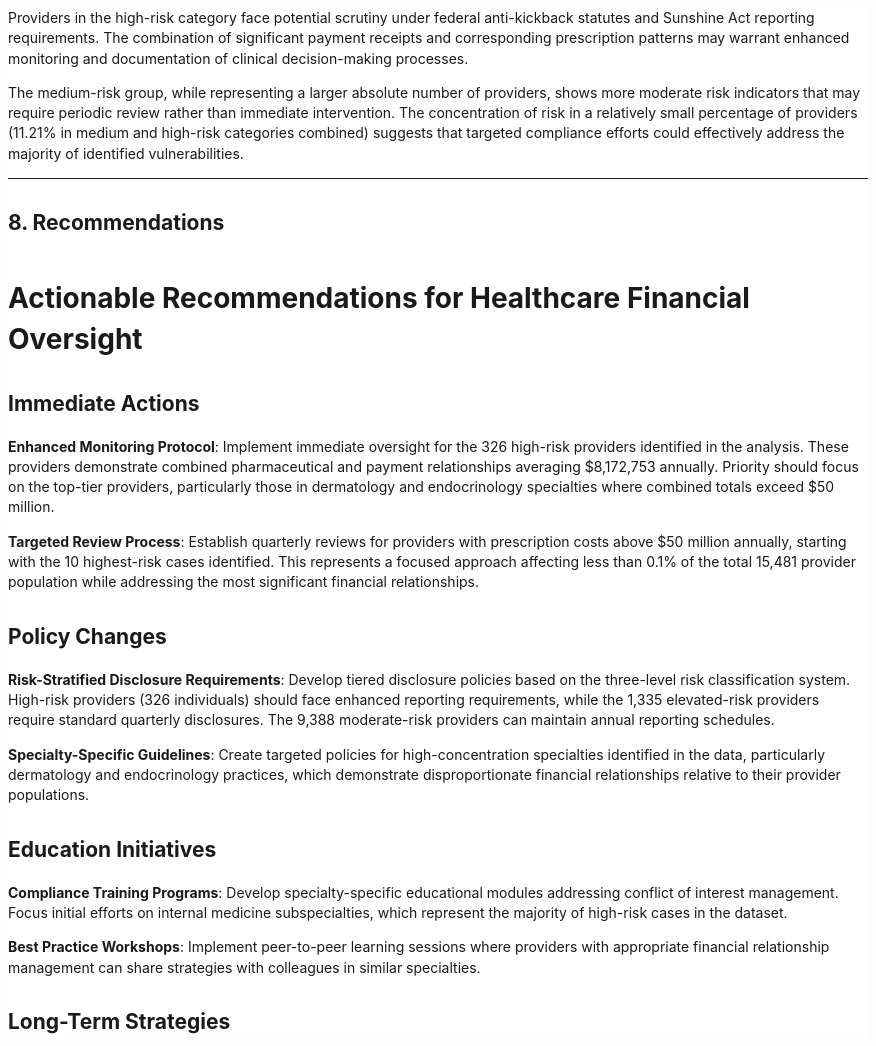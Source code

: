 Providers in the high-risk category face potential scrutiny under federal anti-kickback statutes and Sunshine Act reporting requirements. The combination of significant payment receipts and corresponding prescription patterns may warrant enhanced monitoring and documentation of clinical decision-making processes.

The medium-risk group, while representing a larger absolute number of providers, shows more moderate risk indicators that may require periodic review rather than immediate intervention. The concentration of risk in a relatively small percentage of providers (11.21% in medium and high-risk categories combined) suggests that targeted compliance efforts could effectively address the majority of identified vulnerabilities.

---

## 8. Recommendations

# Actionable Recommendations for Healthcare Financial Oversight

## Immediate Actions

**Enhanced Monitoring Protocol**: Implement immediate oversight for the 326 high-risk providers identified in the analysis. These providers demonstrate combined pharmaceutical and payment relationships averaging $8,172,753 annually. Priority should focus on the top-tier providers, particularly those in dermatology and endocrinology specialties where combined totals exceed $50 million.

**Targeted Review Process**: Establish quarterly reviews for providers with prescription costs above $50 million annually, starting with the 10 highest-risk cases identified. This represents a focused approach affecting less than 0.1% of the total 15,481 provider population while addressing the most significant financial relationships.

## Policy Changes

**Risk-Stratified Disclosure Requirements**: Develop tiered disclosure policies based on the three-level risk classification system. High-risk providers (326 individuals) should face enhanced reporting requirements, while the 1,335 elevated-risk providers require standard quarterly disclosures. The 9,388 moderate-risk providers can maintain annual reporting schedules.

**Specialty-Specific Guidelines**: Create targeted policies for high-concentration specialties identified in the data, particularly dermatology and endocrinology practices, which demonstrate disproportionate financial relationships relative to their provider populations.

## Education Initiatives

**Compliance Training Programs**: Develop specialty-specific educational modules addressing conflict of interest management. Focus initial efforts on internal medicine subspecialties, which represent the majority of high-risk cases in the dataset.

**Best Practice Workshops**: Implement peer-to-peer learning sessions where providers with appropriate financial relationship management can share strategies with colleagues in similar specialties.

## Long-Term Strategies
